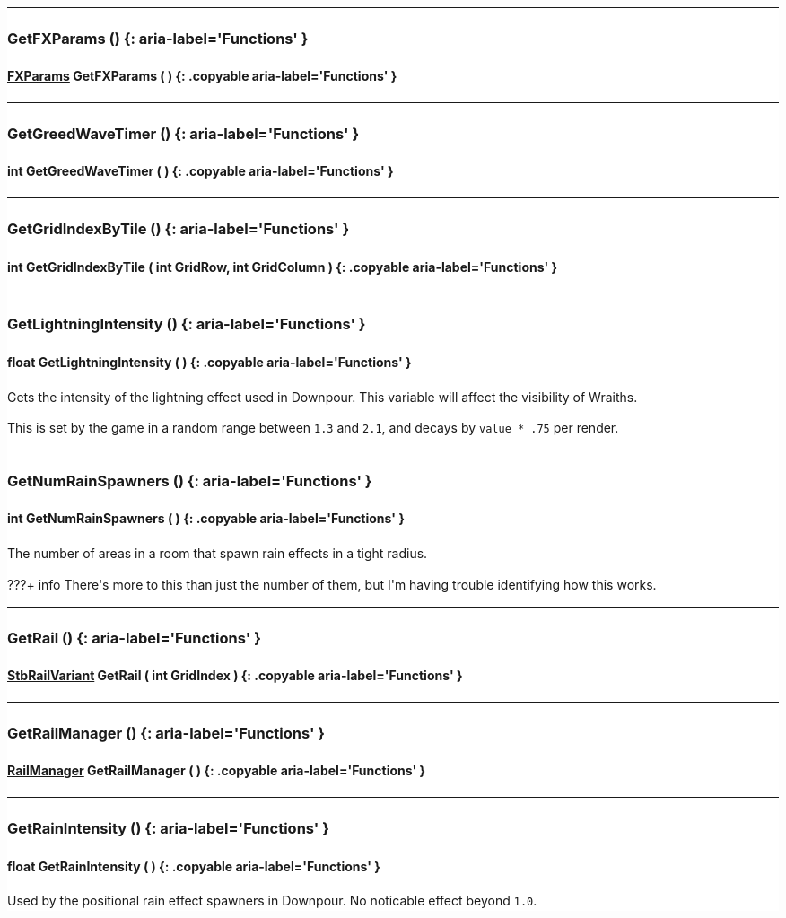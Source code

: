 ___
### GetFXParams () {: aria-label='Functions' }
#### [FXParams](FXParams.md) GetFXParams ( ) {: .copyable aria-label='Functions' }

___
### GetGreedWaveTimer () {: aria-label='Functions' }
#### int GetGreedWaveTimer ( ) {: .copyable aria-label='Functions' }

___
### GetGridIndexByTile () {: aria-label='Functions' }
#### int GetGridIndexByTile ( int GridRow, int GridColumn ) {: .copyable aria-label='Functions' }

___
### GetLightningIntensity () {: aria-label='Functions' }
#### float GetLightningIntensity ( ) {: .copyable aria-label='Functions' }
Gets the intensity of the lightning effect used in Downpour. This variable will affect the visibility of Wraiths.

This is set by the game in a random range between `1.3` and `2.1`, and decays by `value * .75` per render.

___
### GetNumRainSpawners () {: aria-label='Functions' }
#### int GetNumRainSpawners ( ) {: .copyable aria-label='Functions' }
The number of areas in a room that spawn rain effects in a tight radius.

???+ info
    There's more to this than just the number of them, but I'm having trouble identifying how this works.

___
### GetRail () {: aria-label='Functions' }
#### [StbRailVariant](enums/StbRailVariant.md) GetRail ( int GridIndex ) {: .copyable aria-label='Functions' }

___
### GetRailManager () {: aria-label='Functions' }
#### [RailManager](RailManager.md) GetRailManager ( ) {: .copyable aria-label='Functions' }

___
### GetRainIntensity () {: aria-label='Functions' }
#### float GetRainIntensity ( ) {: .copyable aria-label='Functions' }
Used by the positional rain effect spawners in Downpour. No noticable effect beyond `1.0`.
